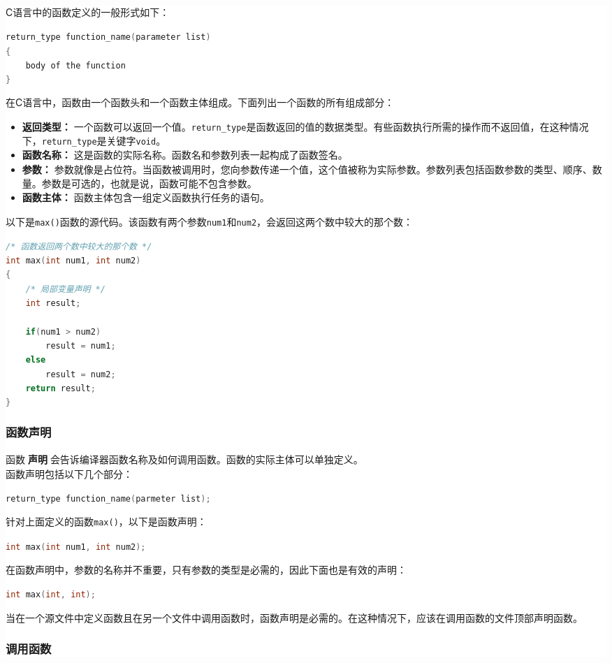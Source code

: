 C语言中的函数定义的一般形式如下：

```c
return_type function_name(parameter list)
{
    body of the function
}
```

在C语言中，函数由一个函数头和一个函数主体组成。下面列出一个函数的所有组成部分：

- **返回类型：** 一个函数可以返回一个值。`return_type`是函数返回的值的数据类型。有些函数执行所需的操作而不返回值，在这种情况下，`return_type`是关键字`void`。
- **函数名称：** 这是函数的实际名称。函数名和参数列表一起构成了函数签名。
- **参数：** 参数就像是占位符。当函数被调用时，您向参数传递一个值，这个值被称为实际参数。参数列表包括函数参数的类型、顺序、数量。参数是可选的，也就是说，函数可能不包含参数。
- **函数主体：** 函数主体包含一组定义函数执行任务的语句。

以下是`max()`函数的源代码。该函数有两个参数`num1`和`num2`，会返回这两个数中较大的那个数：

```c
/* 函数返回两个数中较大的那个数 */
int max(int num1, int num2)
{
    /* 局部变量声明 */
    int result;

    if(num1 > num2)
        result = num1;
    else
        result = num2;
    return result;
}
```

### 函数声明

函数 **声明** 会告诉编译器函数名称及如何调用函数。函数的实际主体可以单独定义。  
函数声明包括以下几个部分：

```c
return_type function_name(parmeter list);
```

针对上面定义的函数`max()`，以下是函数声明：

```c
int max(int num1, int num2);
```

在函数声明中，参数的名称并不重要，只有参数的类型是必需的，因此下面也是有效的声明：

```c
int max(int, int);
```

当在一个源文件中定义函数且在另一个文件中调用函数时，函数声明是必需的。在这种情况下，应该在调用函数的文件顶部声明函数。

### 调用函数
